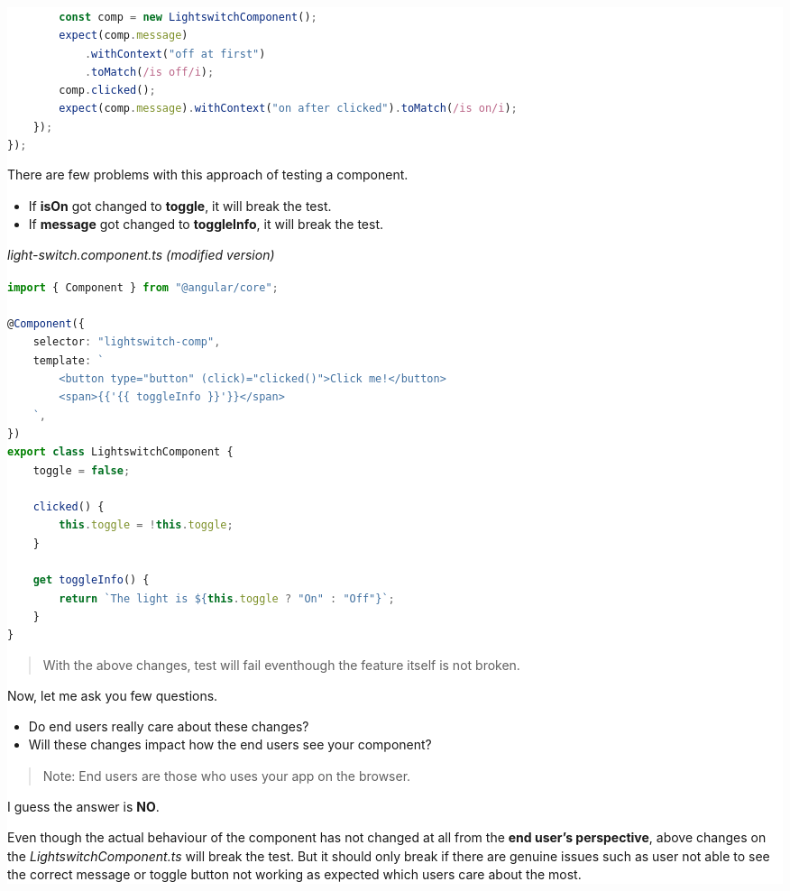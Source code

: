 ```ts
		const comp = new LightswitchComponent();
		expect(comp.message)
			.withContext("off at first")
			.toMatch(/is off/i);
		comp.clicked();
		expect(comp.message).withContext("on after clicked").toMatch(/is on/i);
	});
});
```

There are few problems with this approach of testing a component.

-   If **isOn** got changed to **toggle**, it will break the test.
-   If **message** got changed to **toggleInfo**, it will break the test.

_light-switch.component.ts (modified version)_

```ts
import { Component } from "@angular/core";

@Component({
	selector: "lightswitch-comp",
	template: `
		<button type="button" (click)="clicked()">Click me!</button>
		<span>{{'{{ toggleInfo }}'}}</span>
	`,
})
export class LightswitchComponent {
	toggle = false;

	clicked() {
		this.toggle = !this.toggle;
	}

	get toggleInfo() {
		return `The light is ${this.toggle ? "On" : "Off"}`;
	}
}
```

> With the above changes, test will fail eventhough the feature itself is not broken.

Now, let me ask you few questions.

-   Do end users really care about these changes?
-   Will these changes impact how the end users see your component?

> Note: End users are those who uses your app on the browser.

I guess the answer is **NO**.

Even though the actual behaviour of the component has not changed at all from the **end user’s perspective**, above changes on the _LightswitchComponent.ts_ will break the test. But it should only break if there are genuine issues such as user not able to see the correct message or toggle button not working as expected which users care about the most.
